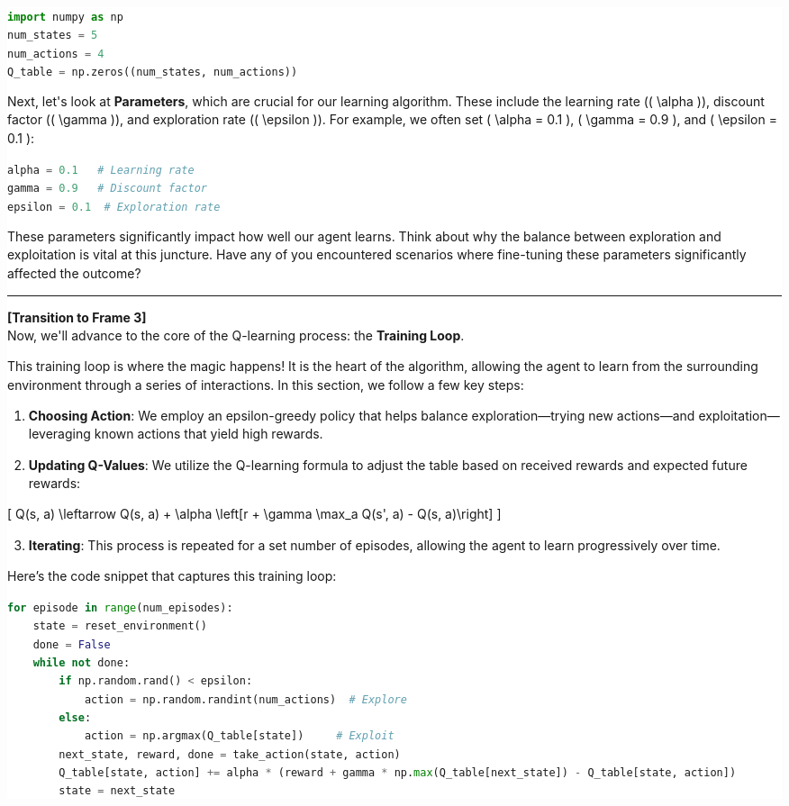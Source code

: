 ```python
import numpy as np
num_states = 5
num_actions = 4
Q_table = np.zeros((num_states, num_actions))
```

Next, let's look at **Parameters**, which are crucial for our learning algorithm. These include the learning rate (\( \alpha \)), discount factor (\( \gamma \)), and exploration rate (\( \epsilon \)). For example, we often set \( \alpha = 0.1 \), \( \gamma = 0.9 \), and \( \epsilon = 0.1 \):

```python
alpha = 0.1   # Learning rate
gamma = 0.9   # Discount factor
epsilon = 0.1  # Exploration rate
```

These parameters significantly impact how well our agent learns. Think about why the balance between exploration and exploitation is vital at this juncture. Have any of you encountered scenarios where fine-tuning these parameters significantly affected the outcome? 

---

**[Transition to Frame 3]**  
Now, we'll advance to the core of the Q-learning process: the **Training Loop**. 

This training loop is where the magic happens! It is the heart of the algorithm, allowing the agent to learn from the surrounding environment through a series of interactions. In this section, we follow a few key steps: 

1. **Choosing Action**: We employ an epsilon-greedy policy that helps balance exploration—trying new actions—and exploitation—leveraging known actions that yield high rewards.
  
2. **Updating Q-Values**: We utilize the Q-learning formula to adjust the table based on received rewards and expected future rewards:

\[
Q(s, a) \leftarrow Q(s, a) + \alpha \left[r + \gamma \max_a Q(s', a) - Q(s, a)\right]
\]

3. **Iterating**: This process is repeated for a set number of episodes, allowing the agent to learn progressively over time.

Here’s the code snippet that captures this training loop:

```python
for episode in range(num_episodes):
    state = reset_environment()
    done = False
    while not done:
        if np.random.rand() < epsilon:
            action = np.random.randint(num_actions)  # Explore
        else:
            action = np.argmax(Q_table[state])     # Exploit
        next_state, reward, done = take_action(state, action)
        Q_table[state, action] += alpha * (reward + gamma * np.max(Q_table[next_state]) - Q_table[state, action])
        state = next_state
```
